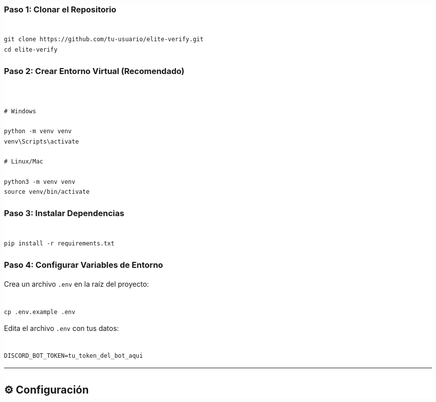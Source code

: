 ### Paso 1: Clonar el Repositorio

```

git clone https://github.com/tu-usuario/elite-verify.git
cd elite-verify

```

### Paso 2: Crear Entorno Virtual (Recomendado)

```


# Windows

python -m venv venv
venv\Scripts\activate

# Linux/Mac

python3 -m venv venv
source venv/bin/activate

```

### Paso 3: Instalar Dependencias

```

pip install -r requirements.txt

```

### Paso 4: Configurar Variables de Entorno

Crea un archivo `.env` en la raíz del proyecto:

```

cp .env.example .env

```

Edita el archivo `.env` con tus datos:

```

DISCORD_BOT_TOKEN=tu_token_del_bot_aqui

```

---

## ⚙️ Configuración
